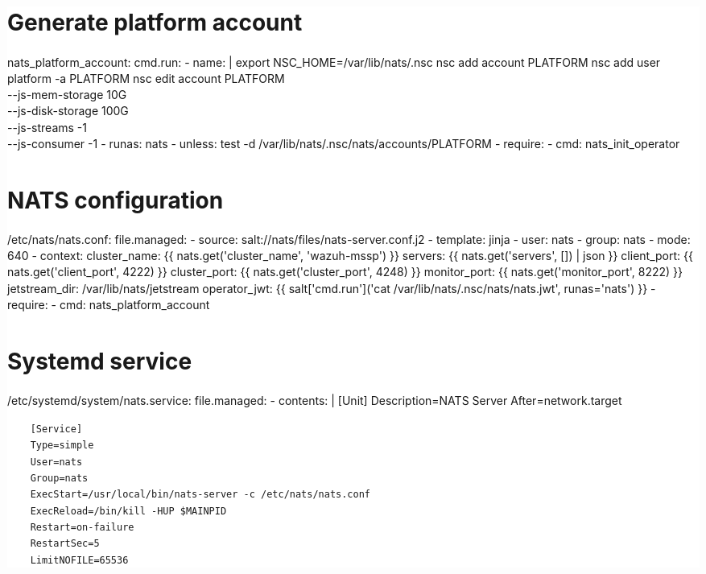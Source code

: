 # Generate platform account
nats_platform_account:
  cmd.run:
    - name: |
        export NSC_HOME=/var/lib/nats/.nsc
        nsc add account PLATFORM
        nsc add user platform -a PLATFORM
        nsc edit account PLATFORM \
          --js-mem-storage 10G \
          --js-disk-storage 100G \
          --js-streams -1 \
          --js-consumer -1
    - runas: nats
    - unless: test -d /var/lib/nats/.nsc/nats/accounts/PLATFORM
    - require:
      - cmd: nats_init_operator

# NATS configuration
/etc/nats/nats.conf:
  file.managed:
    - source: salt://nats/files/nats-server.conf.j2
    - template: jinja
    - user: nats
    - group: nats
    - mode: 640
    - context:
        cluster_name: {{ nats.get('cluster_name', 'wazuh-mssp') }}
        servers: {{ nats.get('servers', []) | json }}
        client_port: {{ nats.get('client_port', 4222) }}
        cluster_port: {{ nats.get('cluster_port', 4248) }}
        monitor_port: {{ nats.get('monitor_port', 8222) }}
        jetstream_dir: /var/lib/nats/jetstream
        operator_jwt: {{ salt['cmd.run']('cat /var/lib/nats/.nsc/nats/nats.jwt', runas='nats') }}
    - require:
      - cmd: nats_platform_account

# Systemd service
/etc/systemd/system/nats.service:
  file.managed:
    - contents: |
        [Unit]
        Description=NATS Server
        After=network.target
        
        [Service]
        Type=simple
        User=nats
        Group=nats
        ExecStart=/usr/local/bin/nats-server -c /etc/nats/nats.conf
        ExecReload=/bin/kill -HUP $MAINPID
        Restart=on-failure
        RestartSec=5
        LimitNOFILE=65536
        